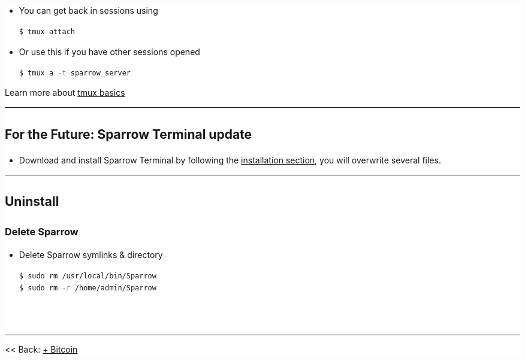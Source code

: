 * You can get back in sessions using

  ```sh
  $ tmux attach
  ```
  
* Or use this if you have other sessions opened

  ```sh
  $ tmux a -t sparrow_server
  ```
  
Learn more about [tmux basics](https://github.com/tmux/tmux/wiki/Getting-Started)

---

## For the Future: Sparrow Terminal update

* Download and install Sparrow Terminal by following the [installation section](#installation), you will overwrite several files.

---

## Uninstall 

### Delete Sparrow

* Delete Sparrow symlinks & directory

  ```sh
  $ sudo rm /usr/local/bin/Sparrow
  $ sudo rm -r /home/admin/Sparrow
  ```
  
<br /><br />

---

<< Back: [+ Bitcoin](index.md)
